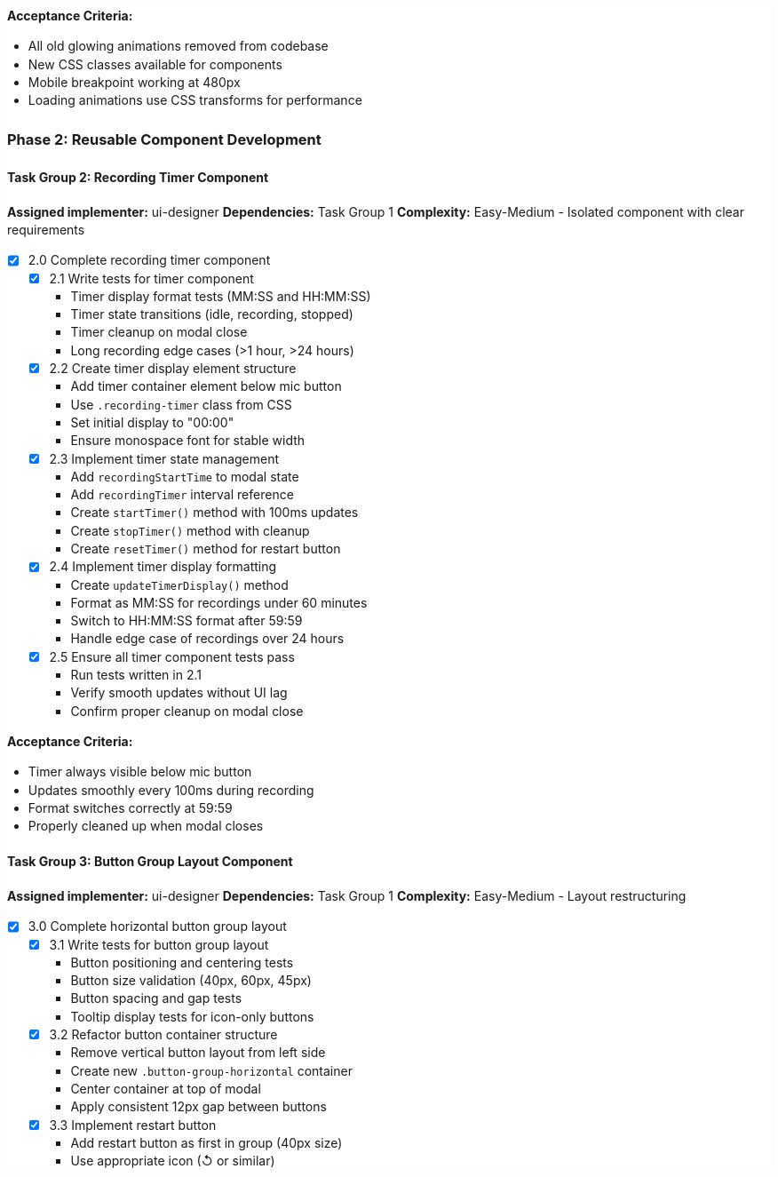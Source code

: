**Acceptance Criteria:**
- All old glowing animations removed from codebase
- New CSS classes available for components
- Mobile breakpoint working at 480px
- Loading animations use CSS transforms for performance

### Phase 2: Reusable Component Development

#### Task Group 2: Recording Timer Component
**Assigned implementer:** ui-designer
**Dependencies:** Task Group 1
**Complexity:** Easy-Medium - Isolated component with clear requirements

- [x] 2.0 Complete recording timer component
  - [x] 2.1 Write tests for timer component
    - Timer display format tests (MM:SS and HH:MM:SS)
    - Timer state transitions (idle, recording, stopped)
    - Timer cleanup on modal close
    - Long recording edge cases (>1 hour, >24 hours)
  - [x] 2.2 Create timer display element structure
    - Add timer container element below mic button
    - Use `.recording-timer` class from CSS
    - Set initial display to "00:00"
    - Ensure monospace font for stable width
  - [x] 2.3 Implement timer state management
    - Add `recordingStartTime` to modal state
    - Add `recordingTimer` interval reference
    - Create `startTimer()` method with 100ms updates
    - Create `stopTimer()` method with cleanup
    - Create `resetTimer()` method for restart button
  - [x] 2.4 Implement timer display formatting
    - Create `updateTimerDisplay()` method
    - Format as MM:SS for recordings under 60 minutes
    - Switch to HH:MM:SS format after 59:59
    - Handle edge case of recordings over 24 hours
  - [x] 2.5 Ensure all timer component tests pass
    - Run tests written in 2.1
    - Verify smooth updates without UI lag
    - Confirm proper cleanup on modal close

**Acceptance Criteria:**
- Timer always visible below mic button
- Updates smoothly every 100ms during recording
- Format switches correctly at 59:59
- Properly cleaned up when modal closes

#### Task Group 3: Button Group Layout Component
**Assigned implementer:** ui-designer
**Dependencies:** Task Group 1
**Complexity:** Easy-Medium - Layout restructuring

- [x] 3.0 Complete horizontal button group layout
  - [x] 3.1 Write tests for button group layout
    - Button positioning and centering tests
    - Button size validation (40px, 60px, 45px)
    - Button spacing and gap tests
    - Tooltip display tests for icon-only buttons
  - [x] 3.2 Refactor button container structure
    - Remove vertical button layout from left side
    - Create new `.button-group-horizontal` container
    - Center container at top of modal
    - Apply consistent 12px gap between buttons
  - [x] 3.3 Implement restart button
    - Add restart button as first in group (40px size)
    - Use appropriate icon (↺ or similar)